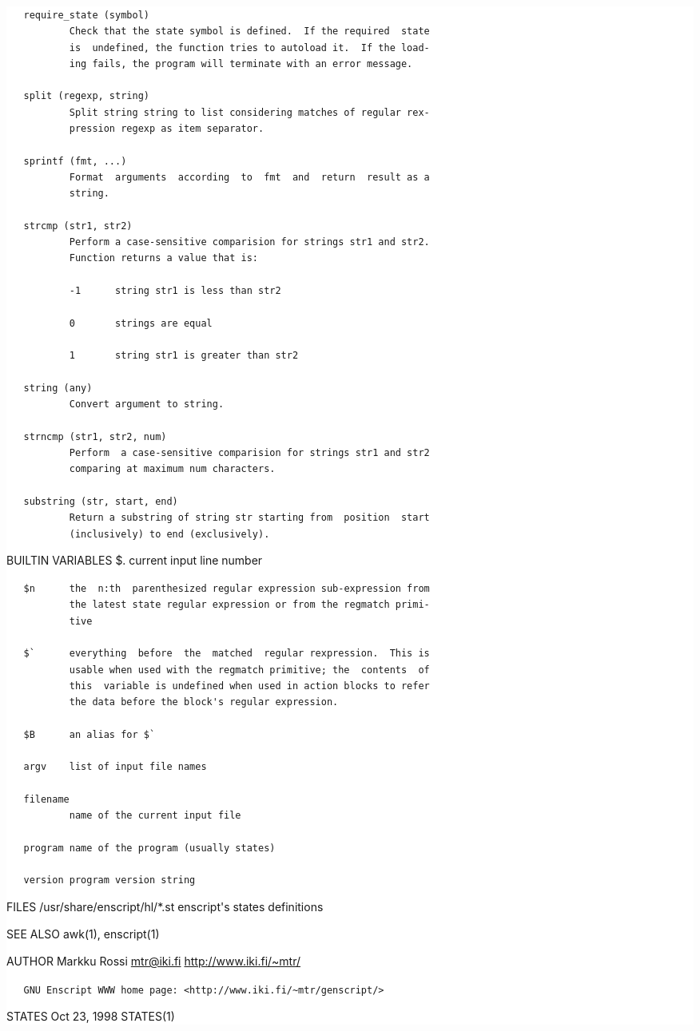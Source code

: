        require_state (symbol)
               Check that the state symbol is defined.  If the required  state
               is  undefined, the function tries to autoload it.  If the load‐
               ing fails, the program will terminate with an error message.

       split (regexp, string)
               Split string string to list considering matches of regular rex‐
               pression regexp as item separator.

       sprintf (fmt, ...)
               Format  arguments  according  to  fmt  and  return  result as a
               string.

       strcmp (str1, str2)
               Perform a case-sensitive comparision for strings str1 and str2.
               Function returns a value that is:

               -1      string str1 is less than str2

               0       strings are equal

               1       string str1 is greater than str2

       string (any)
               Convert argument to string.

       strncmp (str1, str2, num)
               Perform  a case-sensitive comparision for strings str1 and str2
               comparing at maximum num characters.

       substring (str, start, end)
               Return a substring of string str starting from  position  start
               (inclusively) to end (exclusively).


BUILTIN VARIABLES
       $.      current input line number

       $n      the  n:th  parenthesized regular expression sub-expression from
               the latest state regular expression or from the regmatch primi‐
               tive

       $`      everything  before  the  matched  regular rexpression.  This is
               usable when used with the regmatch primitive; the  contents  of
               this  variable is undefined when used in action blocks to refer
               the data before the block's regular expression.

       $B      an alias for $`

       argv    list of input file names

       filename
               name of the current input file

       program name of the program (usually states)

       version program version string


FILES
       /usr/share/enscript/hl/*.st             enscript's states definitions


SEE ALSO
       awk(1), enscript(1)


AUTHOR
       Markku Rossi <mtr@iki.fi> <http://www.iki.fi/~mtr/>

       GNU Enscript WWW home page: <http://www.iki.fi/~mtr/genscript/>



STATES                           Oct 23, 1998                        STATES(1)
